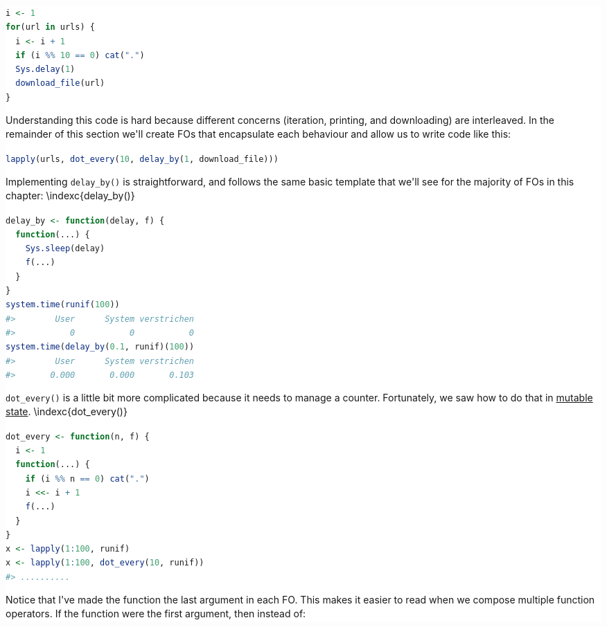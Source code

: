 
```r
i <- 1
for(url in urls) {
  i <- i + 1
  if (i %% 10 == 0) cat(".")
  Sys.delay(1)
  download_file(url)
}
```

Understanding this code is hard because different concerns (iteration, printing, and downloading) are interleaved. In the remainder of this section we'll create FOs that encapsulate each behaviour and allow us to write code like this:


```r
lapply(urls, dot_every(10, delay_by(1, download_file)))
```

Implementing `delay_by()` is straightforward, and follows the same basic template that we'll see for the majority of FOs in this chapter: \indexc{delay\_by()}


```r
delay_by <- function(delay, f) {
  function(...) {
    Sys.sleep(delay)
    f(...)
  }
}
system.time(runif(100))
#>        User      System verstrichen 
#>           0           0           0
system.time(delay_by(0.1, runif)(100))
#>        User      System verstrichen 
#>       0.000       0.000       0.103
```

`dot_every()` is a little bit more complicated because it needs to manage a counter. Fortunately, we saw how to do that in [mutable state](#mutable-state). \indexc{dot\_every()}


```r
dot_every <- function(n, f) {
  i <- 1
  function(...) {
    if (i %% n == 0) cat(".")
    i <<- i + 1
    f(...)
  }
}
x <- lapply(1:100, runif)
x <- lapply(1:100, dot_every(10, runif))
#> ..........
```

Notice that I've made the function the last argument in each FO. This makes it easier to read when we compose multiple function operators. If the function were the first argument, then instead of:
